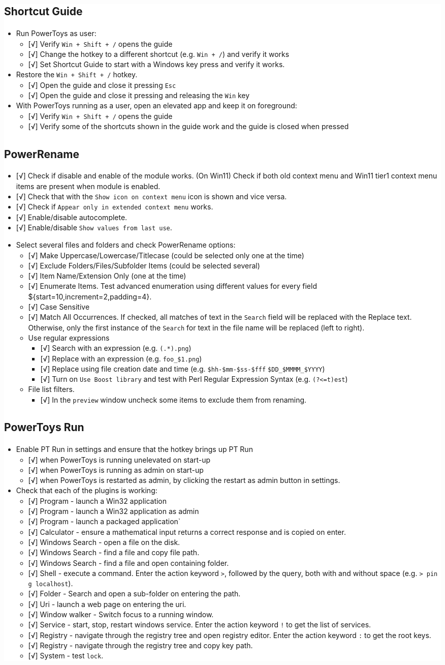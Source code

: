 ## Shortcut Guide
 * Run PowerToys as user:
   - [√] Verify `Win + Shift + /` opens the guide
   - [√] Change the hotkey to a different shortcut (e.g. `Win + /`) and verify it works
   - [√] Set Shortcut Guide to start with a Windows key press and verify it works.
 * Restore the `Win + Shift + /` hotkey.
   - [√] Open the guide and close it pressing `Esc`
   - [√] Open the guide and close it pressing and releasing the `Win` key
 * With PowerToys running as a user, open an elevated app and keep it on foreground:
   - [√] Verify `Win + Shift + /` opens the guide
   - [√] Verify some of the shortcuts shown in the guide work and the guide is closed when pressed

## PowerRename
- [√] Check if disable and enable of the module works. (On Win11) Check if both old context menu and Win11 tier1 context menu items are present when module is enabled.
- [√] Check that with the `Show icon on context menu` icon is shown and vice versa.
- [√] Check if `Appear only in extended context menu` works.
- [√] Enable/disable autocomplete.
- [√] Enable/disable `Show values from last use`.
* Select several files and folders and check PowerRename options:
    - [√] Make Uppercase/Lowercase/Titlecase (could be selected only one at the time)
    - [√] Exclude Folders/Files/Subfolder Items (could be selected several)
    - [√] Item Name/Extension Only (one at the time)
    - [√] Enumerate Items. Test advanced enumeration using different values for every field ${start=10,increment=2,padding=4}.
    - [√] Case Sensitive
    - [√] Match All Occurrences. If checked, all matches of text in the `Search` field will be replaced with the Replace text. Otherwise, only the first instance of the `Search` for text in the file name will be replaced (left to right).
    * Use regular expressions
        - [√] Search with an expression (e.g. `(.*).png`)
        - [√] Replace with an expression (e.g. `foo_$1.png`)
        - [√] Replace using file creation date and time (e.g. `$hh-$mm-$ss-$fff` `$DD_$MMMM_$YYYY`)
        - [√] Turn on `Use Boost library` and test with Perl Regular Expression Syntax (e.g. `(?<=t)est`)
    * File list filters.
        - [√] In the `preview` window uncheck some items to exclude them from renaming.

## PowerToys Run

 * Enable PT Run in settings and ensure that the hotkey brings up PT Run
   - [√] when PowerToys is running unelevated on start-up
   - [√] when PowerToys is running as admin on start-up
   - [√] when PowerToys is restarted as admin, by clicking the restart as admin button in settings.
 * Check that each of the plugins is working:
   - [√] Program - launch a Win32 application
   - [√] Program - launch a Win32 application as admin
   - [√] Program - launch a packaged application`
   - [√] Calculator - ensure a mathematical input returns a correct response and is copied on enter.
   - [√] Windows Search - open a file on the disk.
   - [√] Windows Search - find a file and copy file path.
   - [√] Windows Search - find a file and open containing folder.
   - [√] Shell - execute a command. Enter the action keyword `>`, followed by the query, both with and without space (e.g. `> ping localhost`).
   - [√] Folder - Search and open a sub-folder on entering the path.
   - [√] Uri - launch a web page on entering the uri.
   - [√] Window walker - Switch focus to a running window.
   - [√] Service - start, stop, restart windows service. Enter the action keyword `!` to get the list of services.
   - [√] Registry - navigate through the registry tree and open registry editor. Enter the action keyword `:` to get the root keys.
   - [√] Registry - navigate through the registry tree and copy key path.
   - [√] System - test `lock`.
